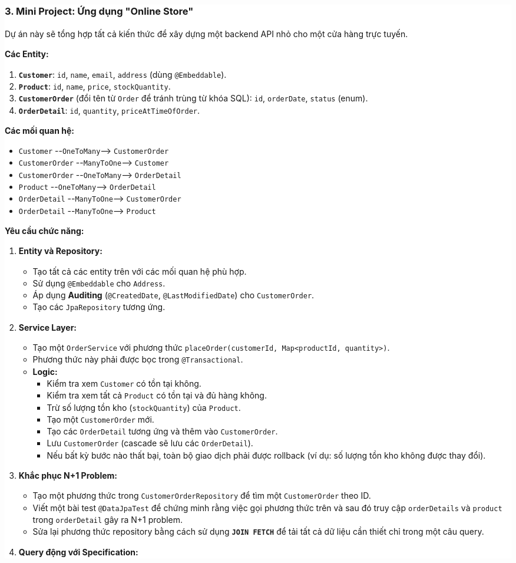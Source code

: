 
### 3. Mini Project: Ứng dụng "Online Store"

Dự án này sẽ tổng hợp tất cả kiến thức để xây dựng một backend API nhỏ cho một cửa hàng trực tuyến.

**Các Entity:**

1.  **`Customer`**: `id`, `name`, `email`, `address` (dùng `@Embeddable`).
2.  **`Product`**: `id`, `name`, `price`, `stockQuantity`.
3.  **`CustomerOrder`** (đổi tên từ `Order` để tránh trùng từ khóa SQL): `id`, `orderDate`, `status` (enum).
4.  **`OrderDetail`**: `id`, `quantity`, `priceAtTimeOfOrder`.

**Các mối quan hệ:**
*   `Customer` --`OneToMany`--> `CustomerOrder`
*   `CustomerOrder` --`ManyToOne`--> `Customer`
*   `CustomerOrder` --`OneToMany`--> `OrderDetail`
*   `Product` --`OneToMany`--> `OrderDetail`
*   `OrderDetail` --`ManyToOne`--> `CustomerOrder`
*   `OrderDetail` --`ManyToOne`--> `Product`

**Yêu cầu chức năng:**

1.  **Entity và Repository:**
    *   Tạo tất cả các entity trên với các mối quan hệ phù hợp.
    *   Sử dụng `@Embeddable` cho `Address`.
    *   Áp dụng **Auditing** (`@CreatedDate`, `@LastModifiedDate`) cho `CustomerOrder`.
    *   Tạo các `JpaRepository` tương ứng.

2.  **Service Layer:**
    *   Tạo một `OrderService` với phương thức `placeOrder(customerId, Map<productId, quantity>)`.
    *   Phương thức này phải được bọc trong `@Transactional`.
    *   **Logic:**
        *   Kiểm tra xem `Customer` có tồn tại không.
        *   Kiểm tra xem tất cả `Product` có tồn tại và đủ hàng không.
        *   Trừ số lượng tồn kho (`stockQuantity`) của `Product`.
        *   Tạo một `CustomerOrder` mới.
        *   Tạo các `OrderDetail` tương ứng và thêm vào `CustomerOrder`.
        *   Lưu `CustomerOrder` (cascade sẽ lưu các `OrderDetail`).
        *   Nếu bất kỳ bước nào thất bại, toàn bộ giao dịch phải được rollback (ví dụ: số lượng tồn kho không được thay đổi).

3.  **Khắc phục N+1 Problem:**
    *   Tạo một phương thức trong `CustomerOrderRepository` để tìm một `CustomerOrder` theo ID.
    *   Viết một bài test `@DataJpaTest` để chứng minh rằng việc gọi phương thức trên và sau đó truy cập `orderDetails` và `product` trong `orderDetail` gây ra N+1 problem.
    *   Sửa lại phương thức repository bằng cách sử dụng **`JOIN FETCH`** để tải tất cả dữ liệu cần thiết chỉ trong một câu query.

4.  **Query động với Specification:**
